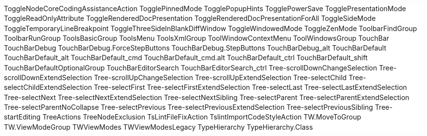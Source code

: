 ToggleNodeCoreCodingAssistanceAction
TogglePinnedMode
TogglePopupHints
TogglePowerSave
TogglePresentationMode
ToggleReadOnlyAttribute
ToggleRenderedDocPresentation                      <A-C-Q>
ToggleRenderedDocPresentationForAll
ToggleSideMode
ToggleTemporaryLineBreakpoint                      <A-C-S-F8>
ToggleThreeSideInBlankDiffWindow
ToggleWindowedMode
ToggleZenMode
ToolbarFindGroup
ToolbarRunGroup
ToolsBasicGroup
ToolsMenu
ToolsXmlGroup
ToolWindowContextMenu
ToolWindowsGroup
TouchBar
TouchBarDebug
TouchBarDebug.ForceStepButtons
TouchBarDebug.StepButtons
TouchBarDebug_alt
TouchBarDefault
TouchBarDefault_alt
TouchBarDefault_cmd
TouchBarDefault_cmd.alt
TouchBarDefault_ctrl
TouchBarDefault_shift
TouchBarDefaultOptionalGroup
TouchBarEditorSearch
TouchBarEditorSearch_ctrl
Tree-scrollDownChangeSelection                     <Pagedown>
Tree-scrollDownExtendSelection                     <S-Pagedown>
Tree-scrollUpChangeSelection                       <Pageup>
Tree-scrollUpExtendSelection                       <S-Pageup>
Tree-selectChild                                   <Right>
Tree-selectChildExtendSelection                    <S-Right>
Tree-selectFirst                                   <C-Home>
Tree-selectFirstExtendSelection                    <C-S-Home>
Tree-selectLast                                    <C-End>
Tree-selectLastExtendSelection                     <C-S-End>
Tree-selectNext                                    <Down>
Tree-selectNextExtendSelection                     <S-Down>
Tree-selectNextSibling
Tree-selectParent                                  <Left>
Tree-selectParentExtendSelection                   <S-Left>
Tree-selectParentNoCollapse
Tree-selectPrevious                                <Up>
Tree-selectPreviousExtendSelection                 <S-Up>
Tree-selectPreviousSibling
Tree-startEditing                                  <F2>
TreeActions
TreeNodeExclusion
TsLintFileFixAction
TslintImportCodeStyleAction
TW.MoveToGroup
TW.ViewModeGroup
TWViewModes
TWViewModesLegacy
TypeHierarchy                                      <C-H>
TypeHierarchy.Class